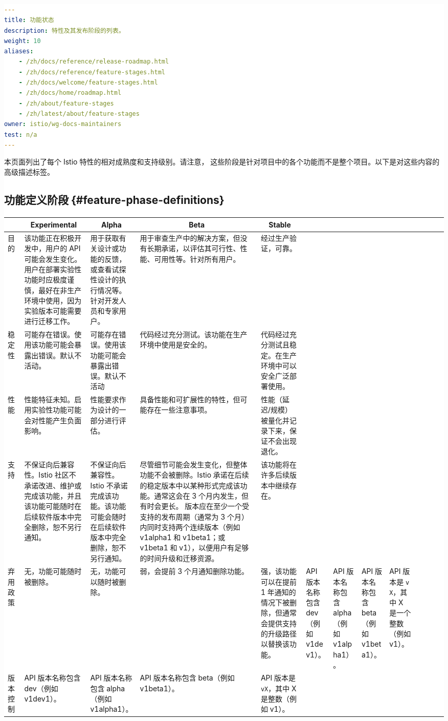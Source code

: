 ```yaml
---
title: 功能状态
description: 特性及其发布阶段的列表。
weight: 10
aliases:
    - /zh/docs/reference/release-roadmap.html
    - /zh/docs/reference/feature-stages.html
    - /zh/docs/welcome/feature-stages.html
    - /zh/docs/home/roadmap.html
    - /zh/about/feature-stages
    - /zh/latest/about/feature-stages
owner: istio/wg-docs-maintainers
test: n/a
---
```




本页面列出了每个 Istio 特性的相对成熟度和支持级别。请注意，
这些阶段是针对项目中的各个功能而不是整个项目。以下是对这些内容的高级描述标签。

## 功能定义阶段  {#feature-phase-definitions}

|      | Experimental                                                                                                               | Alpha                                                                                                                    | Beta                                                                                                                                                                    | Stable                                         |                            |                                |                              |                                 |   |   |   |   |
|------|----------------------------------------------------------------------------------------------------------------------------|--------------------------------------------------------------------------------------------------------------------------|-------------------------------------------------------------------------------------------------------------------------------------------------------------------------|------------------------------------------------|----------------------------|--------------------------------|------------------------------|---------------------------------|---|---|---|---|
| 目的   | 该功能正在积极开发中，用户的 API 可能会发生变化。用户在部署实验性功能时应极度谨慎，最好在非生产环境中使用，因为实验版本可能需要进行迁移工作。                                                  | 用于获取有关设计或功能的反馈，或查看试探性设计的执行情况等。针对开发人员和专家用户。                                                                               | 用于审查生产中的解决方案，但没有长期承诺，以评估其可行性、性能、可用​​性等。针对所有用户。                                                                                                                          | 经过生产验证，可靠。                                     |                            |                                |                              |                                 |   |   |   |   |
| 稳定性  | 可能存在错误。使用该功能可能会暴露出错误。默认不活动。                                                                                                | 可能存在错误。使用该功能可能会暴露出错误。默认不活动                                                                                               | 代码经过充分测试。该功能在生产环境中使用是安全的。                                                                                                                                               | 代码经过充分测试且稳定。在生产环境中可以安全广泛部署使用。                  |                            |                                |                              |                                 |   |   |   |   |
| 性能   | 性能特征未知。启用实验性功能可能会对性能产生负面影响。                                                                                                | 性能要求作为设计的一部分进行评估。                                                                                                        | 具备性能和可扩展性的特性，但可能存在一些注意事项。                                                                                                                                               | 性能（延迟/规模）被量化并记录下来，保证不会出现退化。                    |                            |                                |                              |                                 |   |   |   |   |
| 支持   | 不保证向后兼容性。Istio 社区不承诺改进、维护或完成该功能，并且该功能可能随时在后续软件版本中完全删除，恕不另行通知。                                                              | 不保证向后兼容性。Istio 不承诺完成该功能。该功能可能会随时在后续软件版本中完全删除，恕不另行通知。                                                                     | 尽管细节可能会发生变化，但整体功能不会被删除。Istio 承诺在后续的稳定版本中以某种形式完成该功能。通常这会在 3 个月内发生，但有时会更长。 版本应在至少一个受支持的发布周期（通常为 3 个月）内同时支持两个连续版本（例如 v1alpha1 和 v1beta1；或 v1beta1 和 v1），以便用户有足够的时间升级和迁移资源。 | 该功能将在许多后续版本中继续存在。                              |                            |                                |                              |                                 |   |   |   |   |
| 弃用政策 | 无，功能可能随时被删除。                                                                                                               | 无，功能可以随时被删除。                                                                                                             | 弱，会提前 3 个月通知删除功能。                                                                                                                                                       | 强，该功能可以在提前 1 年通知的情况下被删除，但通常会提供支持的升级路径以替换该功能。   | API 版本名称包含 dev（例如 v1dev1）。 | API 版本名称包含 alpha（例如 v1alpha1）。 | API 版本名称包含 beta（例如 v1beta1）。 | API 版本是 `vX`，其中 X 是一个整数（例如 v1）。 |   |   |   |   |
| 版本控制 | API 版本名称包含 dev（例如 v1dev1）。                                                                                                 | API 版本名称包含 alpha（例如 v1alpha1）。                                                                                           | API 版本名称包含 beta（例如 v1beta1）。                                                                                                                                            | API 版本是 `vX`，其中 X 是整数（例如 v1）。                  |                            |                                |                              |                                 |   |   |   |   |